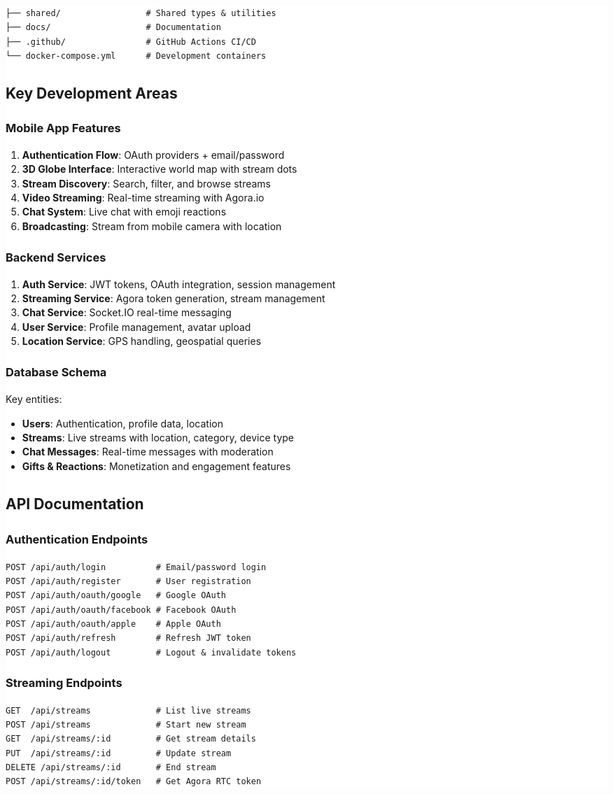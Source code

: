 ```
├── shared/                 # Shared types & utilities
├── docs/                   # Documentation
├── .github/                # GitHub Actions CI/CD
└── docker-compose.yml      # Development containers
```

## Key Development Areas

### Mobile App Features

1. **Authentication Flow**: OAuth providers + email/password
2. **3D Globe Interface**: Interactive world map with stream dots  
3. **Stream Discovery**: Search, filter, and browse streams
4. **Video Streaming**: Real-time streaming with Agora.io
5. **Chat System**: Live chat with emoji reactions
6. **Broadcasting**: Stream from mobile camera with location

### Backend Services

1. **Auth Service**: JWT tokens, OAuth integration, session management
2. **Streaming Service**: Agora token generation, stream management
3. **Chat Service**: Socket.IO real-time messaging
4. **User Service**: Profile management, avatar upload
5. **Location Service**: GPS handling, geospatial queries

### Database Schema

Key entities:
- **Users**: Authentication, profile data, location
- **Streams**: Live streams with location, category, device type
- **Chat Messages**: Real-time messages with moderation
- **Gifts & Reactions**: Monetization and engagement features

## API Documentation

### Authentication Endpoints

```
POST /api/auth/login          # Email/password login
POST /api/auth/register       # User registration  
POST /api/auth/oauth/google   # Google OAuth
POST /api/auth/oauth/facebook # Facebook OAuth
POST /api/auth/oauth/apple    # Apple OAuth
POST /api/auth/refresh        # Refresh JWT token
POST /api/auth/logout         # Logout & invalidate tokens
```

### Streaming Endpoints

```
GET  /api/streams             # List live streams
POST /api/streams             # Start new stream
GET  /api/streams/:id         # Get stream details
PUT  /api/streams/:id         # Update stream
DELETE /api/streams/:id       # End stream
POST /api/streams/:id/token   # Get Agora RTC token
```
